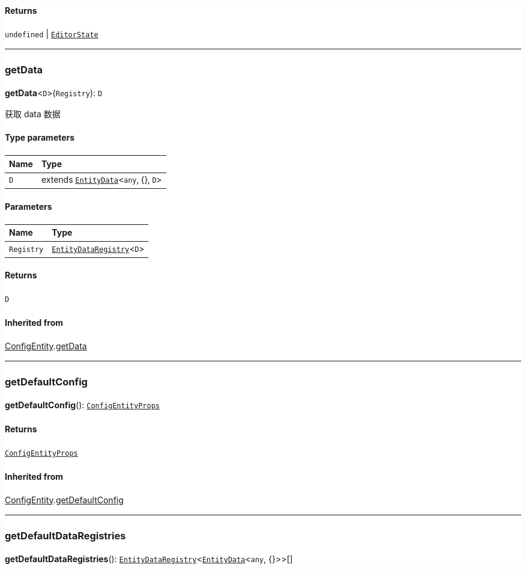 #### Returns

`undefined` | [`EditorState`](/en/auto-docs/free-layout-editor/interfaces/EditorState-1.md)

***

### getData

**getData**<`D`>(`Registry`): `D`

获取 data 数据

#### Type parameters

| Name | Type |
| :------ | :------ |
| `D` | extends [`EntityData`](/en/auto-docs/free-layout-editor/classes/EntityData.md)<`any`, {}, `D`> |

#### Parameters

| Name | Type |
| :------ | :------ |
| `Registry` | [`EntityDataRegistry`](/en/auto-docs/free-layout-editor/interfaces/EntityDataRegistry.md)<`D`> |

#### Returns

`D`

#### Inherited from

[ConfigEntity](/en/auto-docs/free-layout-editor/classes/ConfigEntity.md).[getData](/en/auto-docs/free-layout-editor/classes/ConfigEntity.md#getdata)

***

### getDefaultConfig

**getDefaultConfig**(): [`ConfigEntityProps`](/en/auto-docs/free-layout-editor/interfaces/ConfigEntityProps.md)

#### Returns

[`ConfigEntityProps`](/en/auto-docs/free-layout-editor/interfaces/ConfigEntityProps.md)

#### Inherited from

[ConfigEntity](/en/auto-docs/free-layout-editor/classes/ConfigEntity.md).[getDefaultConfig](/en/auto-docs/free-layout-editor/classes/ConfigEntity.md#getdefaultconfig)

***

### getDefaultDataRegistries

**getDefaultDataRegistries**(): [`EntityDataRegistry`](/en/auto-docs/free-layout-editor/interfaces/EntityDataRegistry.md)<[`EntityData`](/en/auto-docs/free-layout-editor/classes/EntityData.md)<`any`, {}>>\[]
